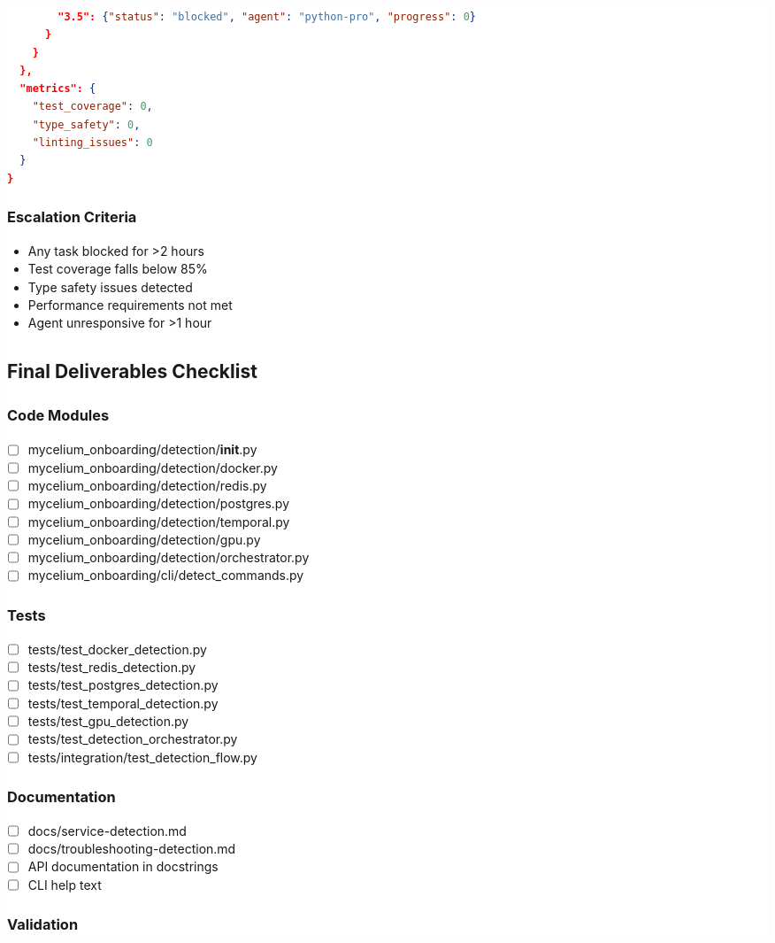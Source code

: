 ```json
        "3.5": {"status": "blocked", "agent": "python-pro", "progress": 0}
      }
    }
  },
  "metrics": {
    "test_coverage": 0,
    "type_safety": 0,
    "linting_issues": 0
  }
}
```

### Escalation Criteria

- Any task blocked for >2 hours
- Test coverage falls below 85%
- Type safety issues detected
- Performance requirements not met
- Agent unresponsive for >1 hour

## Final Deliverables Checklist

### Code Modules

- [ ] mycelium_onboarding/detection/__init__.py
- [ ] mycelium_onboarding/detection/docker.py
- [ ] mycelium_onboarding/detection/redis.py
- [ ] mycelium_onboarding/detection/postgres.py
- [ ] mycelium_onboarding/detection/temporal.py
- [ ] mycelium_onboarding/detection/gpu.py
- [ ] mycelium_onboarding/detection/orchestrator.py
- [ ] mycelium_onboarding/cli/detect_commands.py

### Tests

- [ ] tests/test_docker_detection.py
- [ ] tests/test_redis_detection.py
- [ ] tests/test_postgres_detection.py
- [ ] tests/test_temporal_detection.py
- [ ] tests/test_gpu_detection.py
- [ ] tests/test_detection_orchestrator.py
- [ ] tests/integration/test_detection_flow.py

### Documentation

- [ ] docs/service-detection.md
- [ ] docs/troubleshooting-detection.md
- [ ] API documentation in docstrings
- [ ] CLI help text

### Validation
